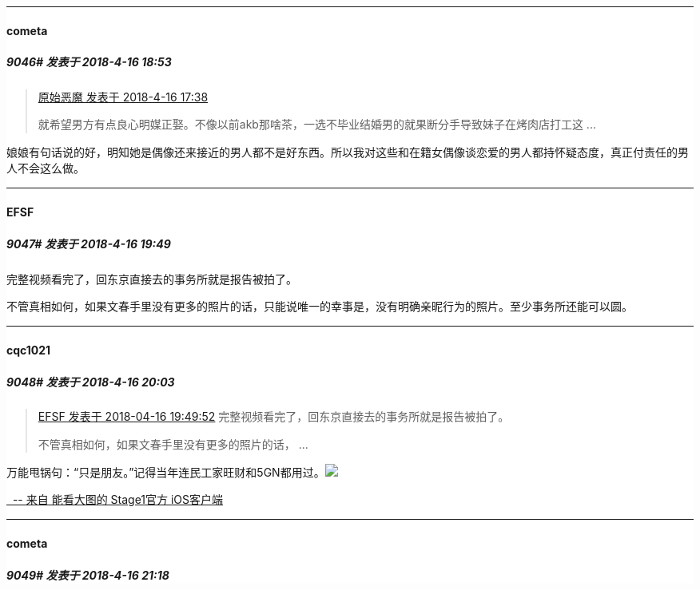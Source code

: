 





-----

####  cometa  
##### 9046#       发表于 2018-4-16 18:53



<blockquote><a href="httphttps://bbs.saraba1st.com/2b/forum.php?mod=redirect&amp;goto=findpost&amp;pid=39257386&amp;ptid=1102389" target="_blank">原始恶魔 发表于 2018-4-16 17:38</a>

就希望男方有点良心明媒正娶。不像以前akb那啥茶，一选不毕业结婚男的就果断分手导致妹子在烤肉店打工这 ...</blockquote>
娘娘有句话说的好，明知她是偶像还来接近的男人都不是好东西。所以我对这些和在籍女偶像谈恋爱的男人都持怀疑态度，真正付责任的男人不会这么做。







-----

####  EFSF  
##### 9047#       发表于 2018-4-16 19:49




完整视频看完了，回东京直接去的事务所就是报告被拍了。

不管真相如何，如果文春手里没有更多的照片的话，只能说唯一的幸事是，没有明确亲昵行为的照片。至少事务所还能可以圆。







-----

####  cqc1021  
##### 9048#       发表于 2018-4-16 20:03



<blockquote><a href="httphttps://bbs.saraba1st.com/2b/forum.php?mod=redirect&amp;goto=findpost&amp;pid=39258779&amp;ptid=1102389" target="_blank">EFSF 发表于 2018-04-16 19:49:52</a>
完整视频看完了，回东京直接去的事务所就是报告被拍了。

不管真相如何，如果文春手里没有更多的照片的话， ...</blockquote>万能甩锅句：“只是朋友。”记得当年连民工家旺财和5GN都用过。<img src="https://static.saraba1st.com/image/smiley/face2017/054.png" referrerpolicy="no-referrer">

[  -- 来自 能看大图的 Stage1官方 iOS客户端](https://itunes.apple.com/fi/app/saraba1st/id1221237470?mt=8)







-----

####  cometa  
##### 9049#       发表于 2018-4-16 21:18
